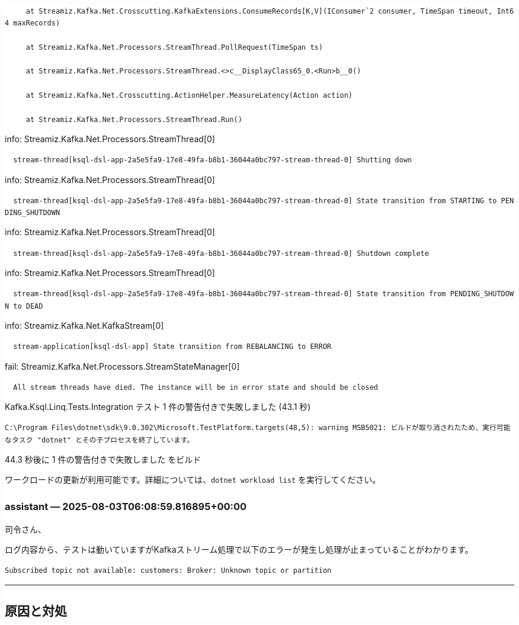          at Streamiz.Kafka.Net.Crosscutting.KafkaExtensions.ConsumeRecords[K,V](IConsumer`2 consumer, TimeSpan timeout, Int64 maxRecords)

         at Streamiz.Kafka.Net.Processors.StreamThread.PollRequest(TimeSpan ts)

         at Streamiz.Kafka.Net.Processors.StreamThread.<>c__DisplayClass65_0.<Run>b__0()

         at Streamiz.Kafka.Net.Crosscutting.ActionHelper.MeasureLatency(Action action)

         at Streamiz.Kafka.Net.Processors.StreamThread.Run()

info: Streamiz.Kafka.Net.Processors.StreamThread[0]

      stream-thread[ksql-dsl-app-2a5e5fa9-17e8-49fa-b8b1-36044a0bc797-stream-thread-0] Shutting down

info: Streamiz.Kafka.Net.Processors.StreamThread[0]

      stream-thread[ksql-dsl-app-2a5e5fa9-17e8-49fa-b8b1-36044a0bc797-stream-thread-0] State transition from STARTING to PENDING_SHUTDOWN

info: Streamiz.Kafka.Net.Processors.StreamThread[0]

      stream-thread[ksql-dsl-app-2a5e5fa9-17e8-49fa-b8b1-36044a0bc797-stream-thread-0] Shutdown complete

info: Streamiz.Kafka.Net.Processors.StreamThread[0]

      stream-thread[ksql-dsl-app-2a5e5fa9-17e8-49fa-b8b1-36044a0bc797-stream-thread-0] State transition from PENDING_SHUTDOWN to DEAD

info: Streamiz.Kafka.Net.KafkaStream[0]

      stream-application[ksql-dsl-app] State transition from REBALANCING to ERROR

fail: Streamiz.Kafka.Net.Processors.StreamStateManager[0]

      All stream threads have died. The instance will be in error state and should be closed

  Kafka.Ksql.Linq.Tests.Integration テスト 1 件の警告付きで失敗しました (43.1 秒)

    C:\Program Files\dotnet\sdk\9.0.302\Microsoft.TestPlatform.targets(48,5): warning MSB5021: ビルドが取り消されたため、実行可能なタスク "dotnet" とその子プロセスを終了しています。



44.3 秒後に 1 件の警告付きで失敗しました をビルド



ワークロードの更新が利用可能です。詳細については、`dotnet workload list` を実行してください。

### assistant — 2025-08-03T06:08:59.816895+00:00

司令さん、

ログ内容から、テストは動いていますがKafkaストリーム処理で以下のエラーが発生し処理が止まっていることがわかります。

```
Subscribed topic not available: customers: Broker: Unknown topic or partition
```

---

## 原因と対処
